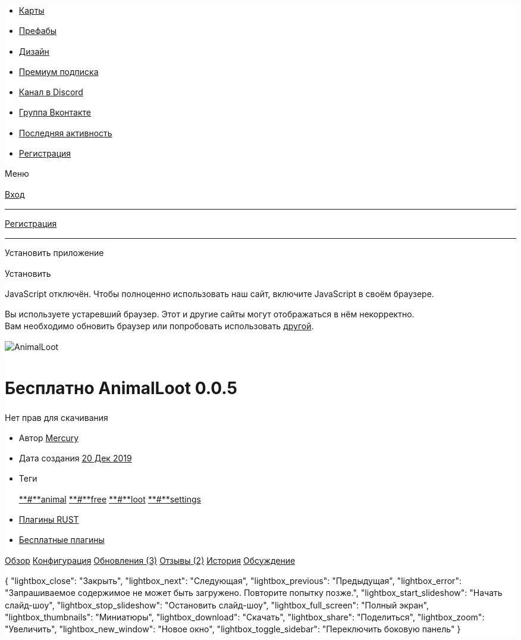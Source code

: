 *   [Карты](/resources/categories/14/)
    
*   [Префабы](/resources/categories/21/)
    
*   [Дизайн](/resources/categories/15/)
    
*   [Премиум подписка](/account/upgrades/)
    
*   [Канал в Discord](https://discord.gg/mQnujvwxWU)
    
*   [Группа Вконтакте](https://goo.su/J9l4Z)
    

*   [Последняя активность](/whats-new/latest-activity)
    
*   [Регистрация](/login/register)
    

Меню

[Вход](/login/)

* * *

[Регистрация](/login/register)

* * *

Установить приложение

Установить

JavaScript отключён. Чтобы полноценно использовать наш сайт, включите JavaScript в своём браузере.

Вы используете устаревший браузер. Этот и другие сайты могут отображаться в нём некорректно.  
Вам необходимо обновить браузер или попробовать использовать [другой](https://www.google.com/chrome/browser/).

![AnimalLoot](/data/resource_icons/0/46.jpg?1608236447)

# Бесплатно AnimalLoot 0.0.5

Нет прав для скачивания

*   Автор [Mercury](/members/mercury.2/)
*   Дата создания [20 Дек 2019](/resources/animalloot.46/)
*   Теги
    
    [**#**animal](/tags/animal/) [**#**free](/tags/free/) [**#**loot](/tags/loot/) [**#**settings](/tags/settings/)
    

*   [Плагины RUST](/resources/categories/plaginy-rust.13/) 
*   [Бесплатные плагины](/resources/categories/besplatnye-plaginy.16/) 

[Обзор](/resources/animalloot.46/) [Конфигурация](/resources/animalloot.46/field?field=0) [Обновления (3)](/resources/animalloot.46/updates) [Отзывы (2)](/resources/animalloot.46/reviews) [История](/resources/animalloot.46/history) [Обсуждение](/threads/animalloot.53/)

{ "lightbox\_close": "Закрыть", "lightbox\_next": "Следующая", "lightbox\_previous": "Предыдущая", "lightbox\_error": "Запрашиваемое содержимое не может быть загружено. Повторите попытку позже.", "lightbox\_start\_slideshow": "Начать слайд-шоу", "lightbox\_stop\_slideshow": "Остановить слайд-шоу", "lightbox\_full\_screen": "Полный экран", "lightbox\_thumbnails": "Миниатюры", "lightbox\_download": "Скачать", "lightbox\_share": "Поделиться", "lightbox\_zoom": "Увеличить", "lightbox\_new\_window": "Новое окно", "lightbox\_toggle\_sidebar": "Переключить боковую панель" }
